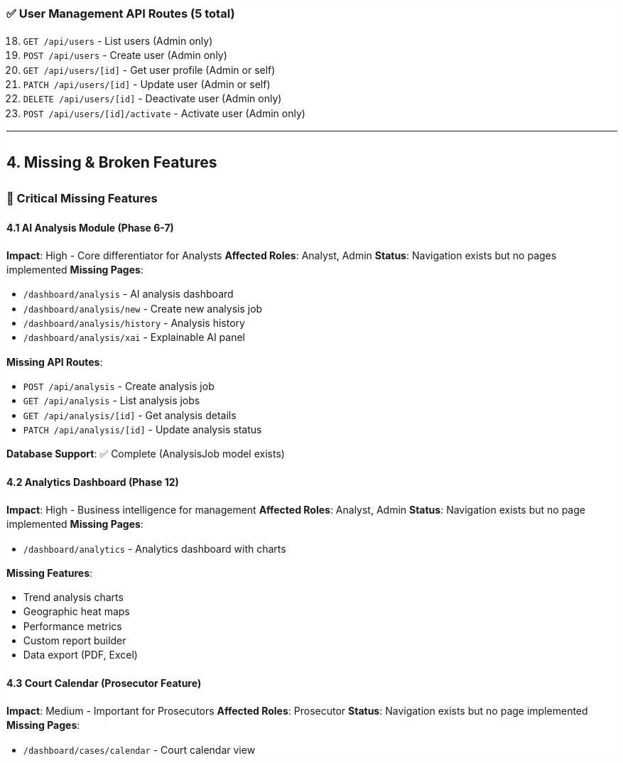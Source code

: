 ### ✅ User Management API Routes (5 total)
18. `GET /api/users` - List users (Admin only)
19. `POST /api/users` - Create user (Admin only)
20. `GET /api/users/[id]` - Get user profile (Admin or self)
21. `PATCH /api/users/[id]` - Update user (Admin or self)
22. `DELETE /api/users/[id]` - Deactivate user (Admin only)
23. `POST /api/users/[id]/activate` - Activate user (Admin only)

---

## 4. Missing & Broken Features

### 🔴 Critical Missing Features

#### 4.1 AI Analysis Module (Phase 6-7)
**Impact**: High - Core differentiator for Analysts
**Affected Roles**: Analyst, Admin
**Status**: Navigation exists but no pages implemented
**Missing Pages**:
- `/dashboard/analysis` - AI analysis dashboard
- `/dashboard/analysis/new` - Create new analysis job
- `/dashboard/analysis/history` - Analysis history
- `/dashboard/analysis/xai` - Explainable AI panel

**Missing API Routes**:
- `POST /api/analysis` - Create analysis job
- `GET /api/analysis` - List analysis jobs
- `GET /api/analysis/[id]` - Get analysis details
- `PATCH /api/analysis/[id]` - Update analysis status

**Database Support**: ✅ Complete (AnalysisJob model exists)

#### 4.2 Analytics Dashboard (Phase 12)
**Impact**: High - Business intelligence for management
**Affected Roles**: Analyst, Admin
**Status**: Navigation exists but no page implemented
**Missing Pages**:
- `/dashboard/analytics` - Analytics dashboard with charts

**Missing Features**:
- Trend analysis charts
- Geographic heat maps
- Performance metrics
- Custom report builder
- Data export (PDF, Excel)

#### 4.3 Court Calendar (Prosecutor Feature)
**Impact**: Medium - Important for Prosecutors
**Affected Roles**: Prosecutor
**Status**: Navigation exists but no page implemented
**Missing Pages**:
- `/dashboard/cases/calendar` - Court calendar view
